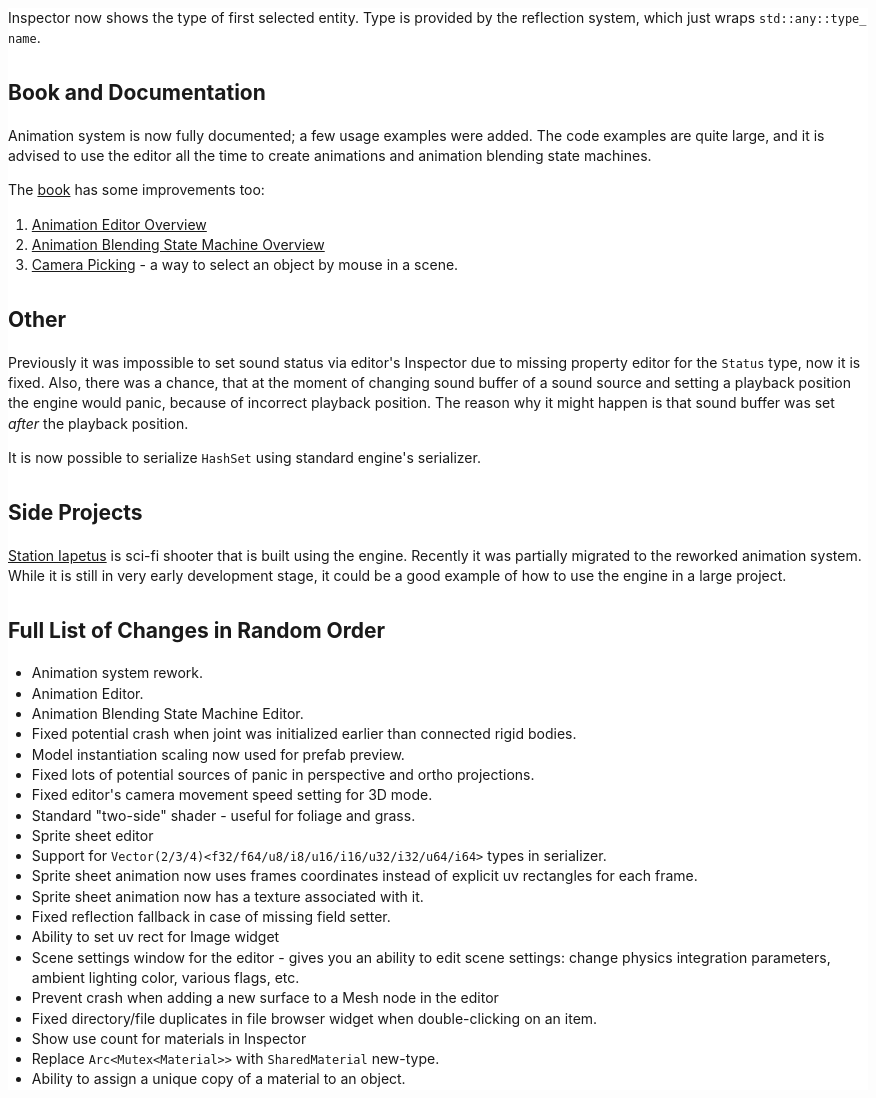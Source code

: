 Inspector now shows the type of first selected entity. Type is provided by the reflection system, which just
wraps `std::any::type_name`.

## Book and Documentation

Animation system is now fully documented; a few usage examples were added. The code examples are quite large, 
and it is advised to use the editor all the time to create animations and animation blending state machines.

The [book](https://fyrox-book.github.io/) has some improvements too:

1) [Animation Editor Overview](https://fyrox-book.github.io/fyrox/animation/anim_editor.html)
2) [Animation Blending State Machine Overview](https://fyrox-book.github.io/fyrox/animation/absm_editor.html)
3) [Camera Picking](https://fyrox-book.github.io/fyrox/scene/camera_node.html#picking) - a way to select an object
by mouse in a scene.

## Other

Previously it was impossible to set sound status via editor's Inspector due to missing property editor for the `Status`
type, now it is fixed. Also, there was a chance, that at the moment of changing sound buffer of a sound source and 
setting a playback position the engine would panic, because of incorrect playback position. The reason why it might
happen is that sound buffer was set _after_ the playback position.

It is now possible to serialize `HashSet` using standard engine's serializer. 

## Side Projects

[Station Iapetus](https://github.com/mrDIMAS/StationIapetus) is sci-fi shooter that is built using the engine. Recently it was 
partially migrated to the reworked animation system. While it is still in very early development stage, it could be a good 
example of how to use the engine in a large project.

## Full List of Changes in Random Order

- Animation system rework.
- Animation Editor.
- Animation Blending State Machine Editor.
- Fixed potential crash when joint was initialized earlier than connected rigid bodies.
- Model instantiation scaling now used for prefab preview.
- Fixed lots of potential sources of panic in perspective and ortho projections.
- Fixed editor's camera movement speed setting for 3D mode.
- Standard "two-side" shader - useful for foliage and grass.
- Sprite sheet editor
- Support for `Vector(2/3/4)<f32/f64/u8/i8/u16/i16/u32/i32/u64/i64>` types in serializer.
- Sprite sheet animation now uses frames coordinates instead of explicit uv rectangles for each frame.
- Sprite sheet animation now has a texture associated with it.
- Fixed reflection fallback in case of missing field setter.
- Ability to set uv rect for Image widget
- Scene settings window for the editor - gives you an ability to edit scene settings: change 
physics integration parameters, ambient lighting color, various flags, etc.
- Prevent crash when adding a new surface to a Mesh node in the editor
- Fixed directory/file duplicates in file browser widget when double-clicking on an item.
- Show use count for materials in Inspector
- Replace `Arc<Mutex<Material>>` with `SharedMaterial` new-type.
- Ability to assign a unique copy of a material to an object.